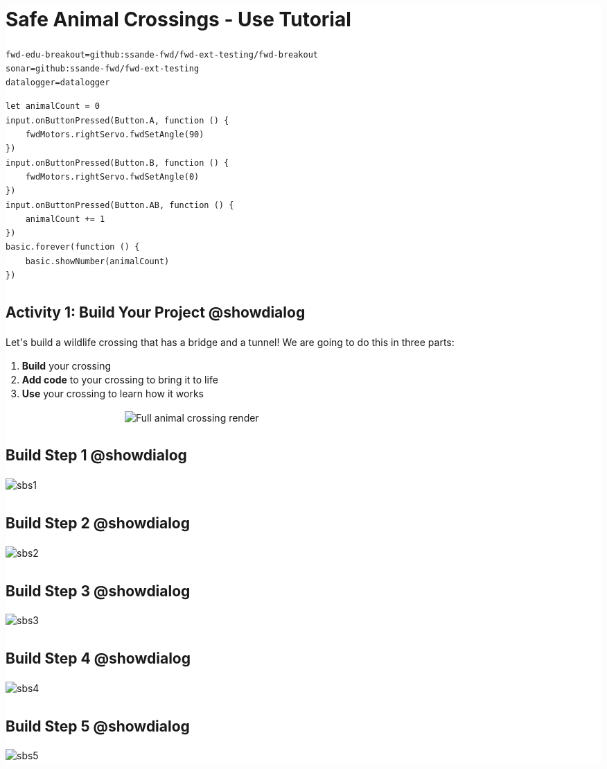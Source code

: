# Safe Animal Crossings - Use Tutorial
```package
fwd-edu-breakout=github:ssande-fwd/fwd-ext-testing/fwd-breakout
sonar=github:ssande-fwd/fwd-ext-testing
datalogger=datalogger
```

```template
let animalCount = 0
input.onButtonPressed(Button.A, function () {
    fwdMotors.rightServo.fwdSetAngle(90)
})
input.onButtonPressed(Button.B, function () {
    fwdMotors.rightServo.fwdSetAngle(0)
})
input.onButtonPressed(Button.AB, function () {
    animalCount += 1
})
basic.forever(function () {
    basic.showNumber(animalCount)
})
```

## Activity 1: Build Your Project @showdialog
Let's build a wildlife crossing that has a bridge and a tunnel! We are going to do this in three parts:
1. **Build** your crossing
2. **Add code** to your crossing to bring it to life
3. **Use** your crossing to learn how it works

<img src="https://raw.githubusercontent.com/climate-action-kits/pxt-fwd-edu/main/tutorial-assets/es-landbridge-render.webp" alt="Full animal crossing render" style="display: block; width: 60%; margin:auto;">

## Build Step 1 @showdialog
![sbs1](https://raw.githubusercontent.com/climate-action-kits/pxt-fwd-edu/main/tutorial-assets/es-landbridge-sbs01.webp)

## Build Step 2 @showdialog
![sbs2](https://raw.githubusercontent.com/climate-action-kits/pxt-fwd-edu/main/tutorial-assets/es-landbridge-sbs02.webp)

## Build Step 3 @showdialog
![sbs3](https://raw.githubusercontent.com/climate-action-kits/pxt-fwd-edu/main/tutorial-assets/es-landbridge-sbs03.webp)

## Build Step 4 @showdialog
![sbs4](https://raw.githubusercontent.com/climate-action-kits/pxt-fwd-edu/main/tutorial-assets/es-landbridge-sbs04.webp)

## Build Step 5 @showdialog
![sbs5](https://raw.githubusercontent.com/climate-action-kits/pxt-fwd-edu/main/tutorial-assets/es-landbridge-sbs05.webp)
